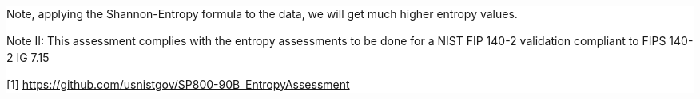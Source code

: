 
Note, applying the Shannon-Entropy formula to the data, we will get much 
higher entropy values.

Note II: This assessment complies with the entropy assessments to be done for 
a NIST FIP 140-2 validation compliant to FIPS 140-2 IG 7.15 

[1] https://github.com/usnistgov/SP800-90B_EntropyAssessment
